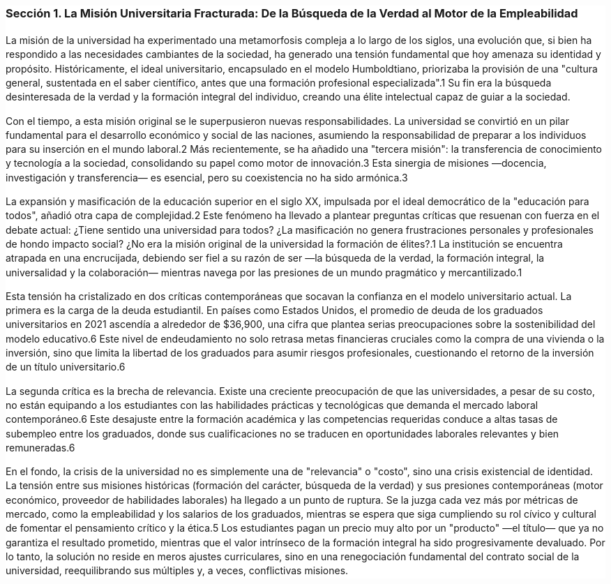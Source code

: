   

### Sección 1. La Misión Universitaria Fracturada: De la Búsqueda de la Verdad al Motor de la Empleabilidad

  

La misión de la universidad ha experimentado una metamorfosis compleja a lo largo de los siglos, una evolución que, si bien ha respondido a las necesidades cambiantes de la sociedad, ha generado una tensión fundamental que hoy amenaza su identidad y propósito. Históricamente, el ideal universitario, encapsulado en el modelo Humboldtiano, priorizaba la provisión de una "cultura general, sustentada en el saber científico, antes que una formación profesional especializada".1 Su fin era la búsqueda desinteresada de la verdad y la formación integral del individuo, creando una élite intelectual capaz de guiar a la sociedad.

Con el tiempo, a esta misión original se le superpusieron nuevas responsabilidades. La universidad se convirtió en un pilar fundamental para el desarrollo económico y social de las naciones, asumiendo la responsabilidad de preparar a los individuos para su inserción en el mundo laboral.2 Más recientemente, se ha añadido una "tercera misión": la transferencia de conocimiento y tecnología a la sociedad, consolidando su papel como motor de innovación.3 Esta sinergia de misiones —docencia, investigación y transferencia— es esencial, pero su coexistencia no ha sido armónica.3

La expansión y masificación de la educación superior en el siglo XX, impulsada por el ideal democrático de la "educación para todos", añadió otra capa de complejidad.2 Este fenómeno ha llevado a plantear preguntas críticas que resuenan con fuerza en el debate actual: ¿Tiene sentido una universidad para todos? ¿La masificación no genera frustraciones personales y profesionales de hondo impacto social? ¿No era la misión original de la universidad la formación de élites?.1 La institución se encuentra atrapada en una encrucijada, debiendo ser fiel a su razón de ser —la búsqueda de la verdad, la formación integral, la universalidad y la colaboración— mientras navega por las presiones de un mundo pragmático y mercantilizado.1

Esta tensión ha cristalizado en dos críticas contemporáneas que socavan la confianza en el modelo universitario actual. La primera es la carga de la deuda estudiantil. En países como Estados Unidos, el promedio de deuda de los graduados universitarios en 2021 ascendía a alrededor de $36,900, una cifra que plantea serias preocupaciones sobre la sostenibilidad del modelo educativo.6 Este nivel de endeudamiento no solo retrasa metas financieras cruciales como la compra de una vivienda o la inversión, sino que limita la libertad de los graduados para asumir riesgos profesionales, cuestionando el retorno de la inversión de un título universitario.6

La segunda crítica es la brecha de relevancia. Existe una creciente preocupación de que las universidades, a pesar de su costo, no están equipando a los estudiantes con las habilidades prácticas y tecnológicas que demanda el mercado laboral contemporáneo.6 Este desajuste entre la formación académica y las competencias requeridas conduce a altas tasas de subempleo entre los graduados, donde sus cualificaciones no se traducen en oportunidades laborales relevantes y bien remuneradas.6

En el fondo, la crisis de la universidad no es simplemente una de "relevancia" o "costo", sino una crisis existencial de identidad. La tensión entre sus misiones históricas (formación del carácter, búsqueda de la verdad) y sus presiones contemporáneas (motor económico, proveedor de habilidades laborales) ha llegado a un punto de ruptura. Se la juzga cada vez más por métricas de mercado, como la empleabilidad y los salarios de los graduados, mientras se espera que siga cumpliendo su rol cívico y cultural de fomentar el pensamiento crítico y la ética.5 Los estudiantes pagan un precio muy alto por un "producto" —el título— que ya no garantiza el resultado prometido, mientras que el valor intrínseco de la formación integral ha sido progresivamente devaluado. Por lo tanto, la solución no reside en meros ajustes curriculares, sino en una renegociación fundamental del contrato social de la universidad, reequilibrando sus múltiples y, a veces, conflictivas misiones.
